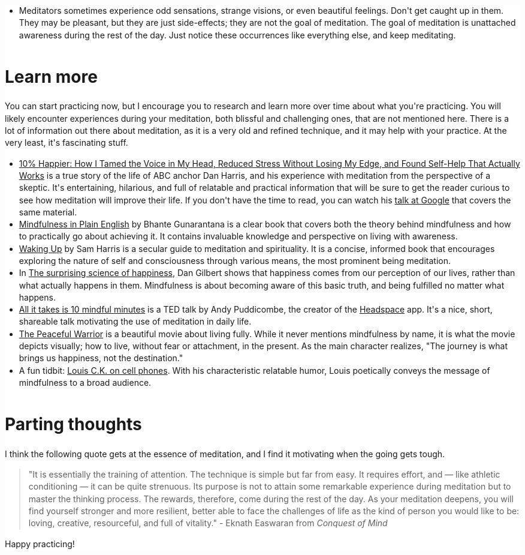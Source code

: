 - Meditators sometimes experience odd sensations, strange visions, or even beautiful feelings. Don't get caught up in them. They may be pleasant, but they are just side-effects; they are not the goal of meditation. The goal of meditation is unattached awareness during the rest of the day. Just notice these occurrences like everything else, and keep meditating.

# Learn more

You can start practicing now, but I encourage you to research and learn more over time about what you're practicing. You will likely encounter experiences during your meditation, both blissful and challenging ones, that are not mentioned here. There is a lot of information out there about meditation, as it is a very old and refined technique, and it may help with your practice. At the very least, it's fascinating stuff.

- [10% Happier: How I Tamed the Voice in My Head, Reduced Stress Without Losing My Edge, and Found Self-Help That Actually Works](http://smile.amazon.com/10-Happier-Self-Help-Actually-Works-A/dp/0062265423) is a true story of the life of ABC anchor Dan Harris, and his experience with meditation from the perspective of a skeptic. It's entertaining, hilarious, and full of relatable and practical information that will be sure to get the reader curious to see how meditation will improve their life. If you don't have the time to read, you can watch his [talk at Google](https://www.youtube.com/watch?v=Dt5Qv9tUObI) that covers the same material.
- [Mindfulness in Plain English](http://smile.amazon.com/Mindfulness-Plain-English-Anniversary-Edition/dp/0861719069) by Bhante Gunarantana is a clear book that covers both the theory behind mindfulness and how to practically go about achieving it. It contains invaluable knowledge and perspective on living with awareness.
- [Waking Up](http://smile.amazon.com/Waking-Up-Spirituality-Without-Religion/dp/1451636016) by Sam Harris is a secular guide to meditation and spirituality. It is a concise, informed book that encourages exploring the nature of self and consciousness through various means, the most prominent being meditation.
- In [The surprising science of happiness](https://www.youtube.com/watch?v=4q1dgn_C0AU), Dan Gilbert shows that happiness comes from our perception of our lives, rather than what actually happens in them. Mindfulness is about becoming aware of this basic truth, and being fulfilled no matter what happens.
- [All it takes is 10 mindful minutes](http://www.ted.com/talks/andy_puddicombe_all_it_takes_is_10_mindful_minutes) is a TED talk by Andy Puddicombe, the creator of the [Headspace](http://headspace.com) app. It's a nice, short, shareable talk motivating the use of meditation in daily life.
- [The Peaceful Warrior](http://www.imdb.com/title/tt0438315/) is a beautiful movie about living fully. While it never mentions mindfulness by name, it is what the movie depicts visually; how to live, without fear or attachment, in the present. As the main character realizes, "The journey is what brings us happiness, not the destination."
- A fun tidbit: [Louis C.K. on cell phones](https://www.youtube.com/watch?v=5HbYScltf1c). With his characteristic relatable humor, Louis poetically conveys the message of mindfulness to a broad audience.

# Parting thoughts

I think the following quote gets at the essence of meditation, and I find it motivating when the going gets tough.

> "It is essentially the training of attention. The technique is simple but far from easy. It requires effort, and — like athletic conditioning — it can be quite strenuous. Its purpose is not to attain some remarkable experience during meditation but to master the thinking process. The rewards, therefore, come during the rest of the day. As your meditation deepens, you will find yourself stronger and more resilient, better able to face the challenges of life as the kind of person you would like to be: loving, creative, resourceful, and full of vitality."
    - Eknath Easwaran from *Conquest of Mind*

Happy practicing!